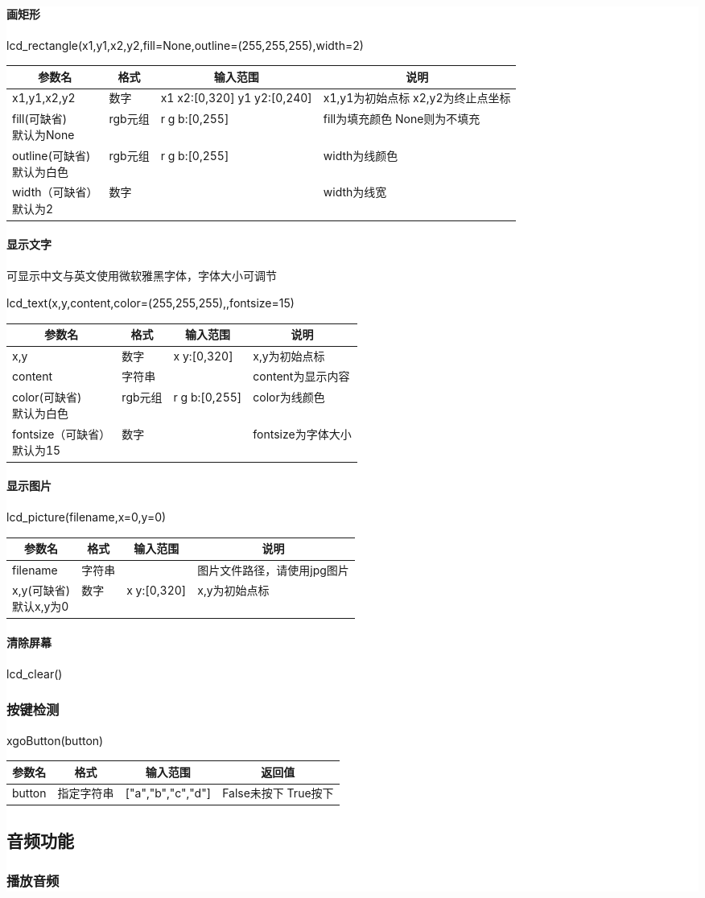 #### 画矩形

lcd_rectangle(x1,y1,x2,y2,fill=None,outline=(255,255,255),width=2)

| 参数名                           | 格式    | 输入范围                    | 说明                              |
| -------------------------------- | ------- | --------------------------- | --------------------------------- |
| x1,y1,x2,y2                      | 数字    | x1 x2:[0,320] y1 y2:[0,240] | x1,y1为初始点标 x2,y2为终止点坐标 |
| fill(可缺省) <br />默认为None    | rgb元组 | r g b:[0,255]               | fill为填充颜色 None则为不填充     |
| outline(可缺省) <br />默认为白色 | rgb元组 | r g b:[0,255]               | width为线颜色                     |
| width（可缺省） <br />默认为2    | 数字    |                             | width为线宽                       |

#### 显示文字

可显示中文与英文使用微软雅黑字体，字体大小可调节

lcd_text(x,y,content,color=(255,255,255),,fontsize=15)

| 参数名                            | 格式    | 输入范围      | 说明               |
| --------------------------------- | ------- | ------------- | ------------------ |
| x,y                               | 数字    | x y:[0,320]   | x,y为初始点标      |
| content                           | 字符串  |               | content为显示内容  |
| color(可缺省) <br />默认为白色    | rgb元组 | r g b:[0,255] | color为线颜色      |
| fontsize（可缺省） <br />默认为15 | 数字    |               | fontsize为字体大小 |

#### 显示图片

lcd_picture(filename,x=0,y=0)

| 参数名                       | 格式   | 输入范围    | 说明                        |
| ---------------------------- | ------ | ----------- | --------------------------- |
| filename                     | 字符串 |             | 图片文件路径，请使用jpg图片 |
| x,y(可缺省) <br />默认x,y为0 | 数字   | x y:[0,320] | x,y为初始点标               |

#### 清除屏幕

lcd_clear()

### 按键检测

xgoButton(button)

| 参数名 | 格式       | 输入范围          | 返回值               |
| ------ | ---------- | ----------------- | -------------------- |
| button | 指定字符串 | ["a","b","c","d"] | False未按下 True按下 |

## 音频功能

### 播放音频
